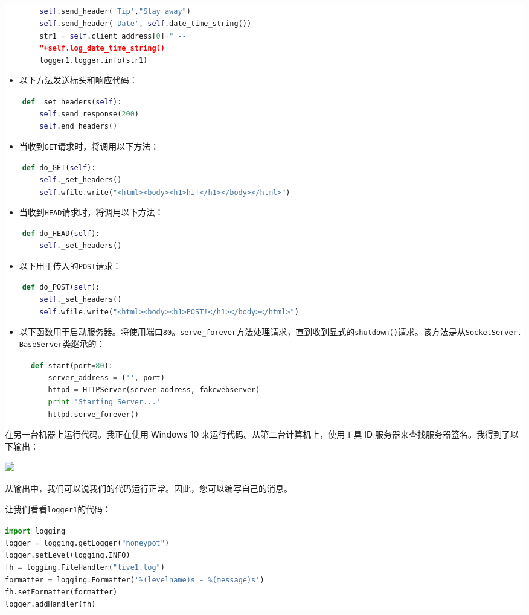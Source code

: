 ```py
        self.send_header('Tip',"Stay away")
        self.send_header('Date', self.date_time_string())
        str1 = self.client_address[0]+" -- 
        "+self.log_date_time_string()
        logger1.logger.info(str1)
```

+   以下方法发送标头和响应代码：

```py
    def _set_headers(self):
        self.send_response(200)
        self.end_headers()
```

+   当收到`GET`请求时，将调用以下方法：

```py
    def do_GET(self):
        self._set_headers()
        self.wfile.write("<html><body><h1>hi!</h1></body></html>")
```

+   当收到`HEAD`请求时，将调用以下方法：

```py
    def do_HEAD(self):
        self._set_headers()
```

+   以下用于传入的`POST`请求：

```py
    def do_POST(self):
        self._set_headers()
        self.wfile.write("<html><body><h1>POST!</h1></body></html>")
```

+   以下函数用于启动服务器。将使用端口`80`。`serve_forever`方法处理请求，直到收到显式的`shutdown()`请求。该方法是从`SocketServer.BaseServer`类继承的：

```py
      def start(port=80):
          server_address = ('', port)
          httpd = HTTPServer(server_address, fakewebserver)
          print 'Starting Server...'
          httpd.serve_forever()
```

在另一台机器上运行代码。我正在使用 Windows 10 来运行代码。从第二台计算机上，使用工具 ID 服务器来查找服务器签名。我得到了以下输出：

![](https://github.com/OpenDocCN/freelearn-sec-zh/raw/master/docs/py-pentest-ess/img/9eb7b79d-f007-4e3d-be5c-192f8fd2a3f3.jpg)

从输出中，我们可以说我们的代码运行正常。因此，您可以编写自己的消息。

让我们看看`logger1`的代码：

```py
import logging
logger = logging.getLogger("honeypot")
logger.setLevel(logging.INFO)
fh = logging.FileHandler("live1.log")
formatter = logging.Formatter('%(levelname)s - %(message)s')
fh.setFormatter(formatter)
logger.addHandler(fh)
```
